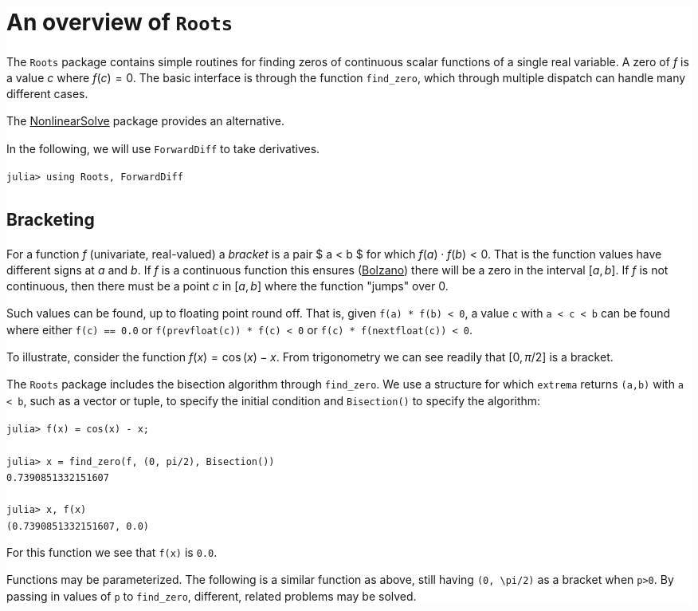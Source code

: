 # An overview of `Roots`

The `Roots` package contains simple routines for finding zeros of
continuous scalar functions of a single real variable.  A zero of $f$
is a value $c$ where $f(c) = 0$.  The basic interface is through the
function `find_zero`, which through multiple dispatch can handle many different cases.

The [NonlinearSolve](https://github.com/JuliaComputing/NonlinearSolve.jl) package provides an alternative.

In the following, we will use  `ForwardDiff` to take derivatives.

```jldoctest roots
julia> using Roots, ForwardDiff

```

## Bracketing

For a function $f$ (univariate, real-valued) a *bracket* is a pair $ a < b $
for which $f(a) \cdot f(b) < 0$. That is the function values have
different signs at $a$ and $b$. If
$f$ is a continuous function this ensures
([Bolzano](https://en.wikipedia.org/wiki/Intermediate_value_theorem))
there will be a zero in the interval $[a,b]$.  If $f$ is not
continuous, then there must be a point $c$ in $[a,b]$ where the function
"jumps" over $0$.

Such values can be found, up to floating point
round off. That is, given `f(a) * f(b) < 0`, a value `c` with `a < c < b` can be
found where either `f(c) == 0.0` or  `f(prevfloat(c)) * f(c) < 0` or
`f(c) * f(nextfloat(c)) < 0`.

To illustrate, consider the function $f(x) = \cos(x) - x$. From trigonometry
 we can see readily that $[0,\pi/2]$ is a bracket.

The `Roots` package includes the bisection algorithm through
`find_zero`. We use a structure for which `extrema` returns `(a,b)`
with `a < b`, such as a vector or tuple, to specify the initial
condition and `Bisection()` to specify the algorithm:

```jldoctest roots
julia> f(x) = cos(x) - x;

julia> x = find_zero(f, (0, pi/2), Bisection())
0.7390851332151607

julia> x, f(x)
(0.7390851332151607, 0.0)
```

For this function we see that `f(x)` is `0.0`.


Functions may be parameterized. The following is a similar function as above, still having ``(0, \pi/2)`` as a bracket when ``p>0``. By passing in values of `p` to `find_zero`, different, related problems may be solved.

